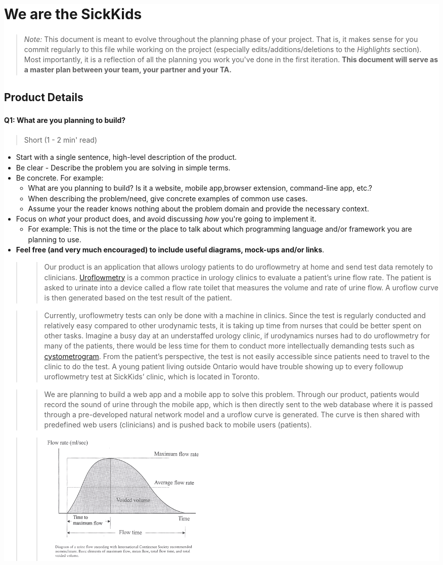 # We are the SickKids
> _Note:_ This document is meant to evolve throughout the planning phase of your project. That is, it makes sense for you commit regularly to this file while working on the project (especially edits/additions/deletions to the _Highlights_ section). Most importantly, it is a reflection of all the planning you work you've done in the first iteration.
> **This document will serve as a master plan between your team, your partner and your TA.**

## Product Details

#### Q1: What are you planning to build?

> Short (1 - 2 min' read)
* Start with a single sentence, high-level description of the product.
* Be clear - Describe the problem you are solving in simple terms.
* Be concrete. For example:
    * What are you planning to build? Is it a website, mobile app,browser extension, command-line app, etc.?
    * When describing the problem/need, give concrete examples of common use cases.
    * Assume your the reader knows nothing about the problem domain and provide the necessary context.
* Focus on *what* your product does, and avoid discussing *how* you're going to implement it.
    * For example: This is not the time or the place to talk about which programming language and/or framework you are planning to use.
* **Feel free (and very much encouraged) to include useful diagrams, mock-ups and/or links**.


>> Our product is an application that allows urology patients to do uroflowmetry at home and send test data remotely to clinicians. [Uroflowmetry](https://www.aboutkidshealth.ca/Article?contentid=1269&language=English) is a common practice in urology clinics to evaluate a patient’s urine flow rate. The patient is asked to urinate into a device called a flow rate toilet that measures the volume and rate of urine flow. A uroflow curve is then generated based on the test result of the patient.

>> Currently, uroflowmetry tests can only be done with a machine in clinics. Since the test is regularly conducted and relatively easy compared to other urodynamic tests, it is taking up time from nurses that could be better spent on other tasks. Imagine a busy day at an understaffed urology clinic, if urodynamics nurses had to do uroflowmetry for many of the patients, there would be less time for them to conduct more intellectually demanding tests such as [cystometrogram](https://www.aboutkidshealth.ca/Article?contentid=1291&language=English). From the patient’s perspective, the test is not easily accessible since patients need to travel to the clinic to do the test. A young patient living outside Ontario would have trouble showing up to every followup uroflowmetry test at SickKids’ clinic, which is located in Toronto.

>> We are planning to build a web app and a mobile app to solve this problem. Through our product, patients would record the sound of urine through the mobile app, which is then directly sent to the web database where it is passed through a pre-developed natural network model and a uroflow curve is generated. The curve is then shared with predefined web users (clinicians) and is pushed back to mobile users (patients).

>> ![Example Uroflow Curve](images/uroflow_curve.png)
